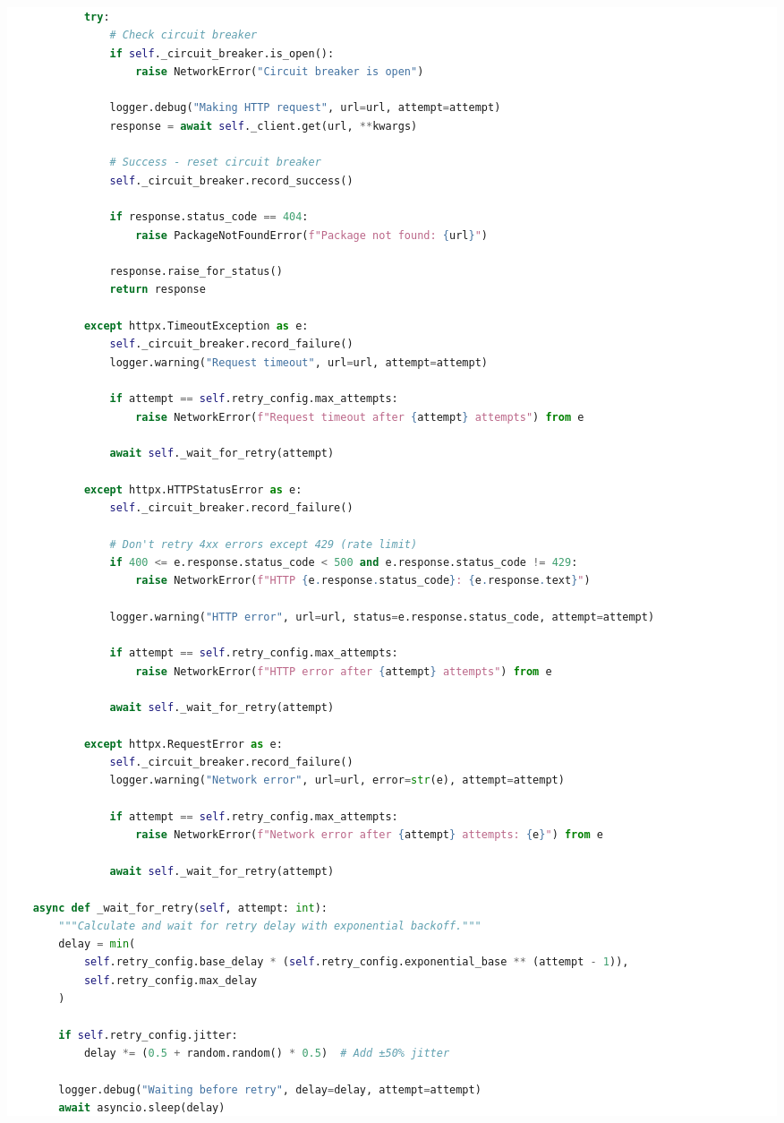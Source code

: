 ```python
            try:
                # Check circuit breaker
                if self._circuit_breaker.is_open():
                    raise NetworkError("Circuit breaker is open")

                logger.debug("Making HTTP request", url=url, attempt=attempt)
                response = await self._client.get(url, **kwargs)

                # Success - reset circuit breaker
                self._circuit_breaker.record_success()

                if response.status_code == 404:
                    raise PackageNotFoundError(f"Package not found: {url}")

                response.raise_for_status()
                return response

            except httpx.TimeoutException as e:
                self._circuit_breaker.record_failure()
                logger.warning("Request timeout", url=url, attempt=attempt)

                if attempt == self.retry_config.max_attempts:
                    raise NetworkError(f"Request timeout after {attempt} attempts") from e

                await self._wait_for_retry(attempt)

            except httpx.HTTPStatusError as e:
                self._circuit_breaker.record_failure()

                # Don't retry 4xx errors except 429 (rate limit)
                if 400 <= e.response.status_code < 500 and e.response.status_code != 429:
                    raise NetworkError(f"HTTP {e.response.status_code}: {e.response.text}")

                logger.warning("HTTP error", url=url, status=e.response.status_code, attempt=attempt)

                if attempt == self.retry_config.max_attempts:
                    raise NetworkError(f"HTTP error after {attempt} attempts") from e

                await self._wait_for_retry(attempt)

            except httpx.RequestError as e:
                self._circuit_breaker.record_failure()
                logger.warning("Network error", url=url, error=str(e), attempt=attempt)

                if attempt == self.retry_config.max_attempts:
                    raise NetworkError(f"Network error after {attempt} attempts: {e}") from e

                await self._wait_for_retry(attempt)

    async def _wait_for_retry(self, attempt: int):
        """Calculate and wait for retry delay with exponential backoff."""
        delay = min(
            self.retry_config.base_delay * (self.retry_config.exponential_base ** (attempt - 1)),
            self.retry_config.max_delay
        )

        if self.retry_config.jitter:
            delay *= (0.5 + random.random() * 0.5)  # Add ±50% jitter

        logger.debug("Waiting before retry", delay=delay, attempt=attempt)
        await asyncio.sleep(delay)

```